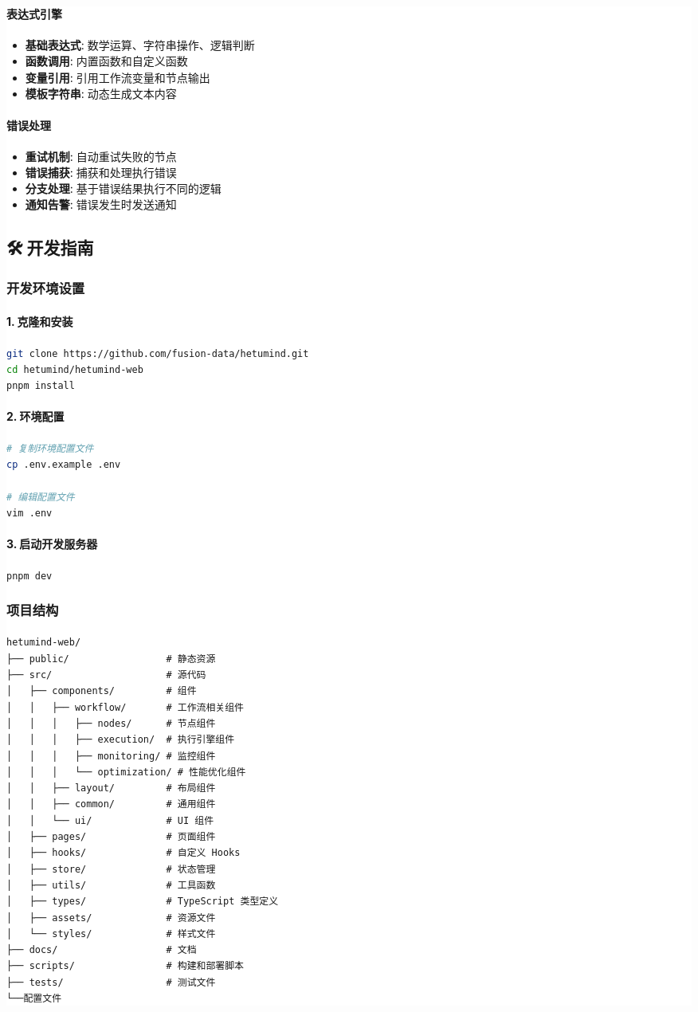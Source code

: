 #### 表达式引擎
- **基础表达式**: 数学运算、字符串操作、逻辑判断
- **函数调用**: 内置函数和自定义函数
- **变量引用**: 引用工作流变量和节点输出
- **模板字符串**: 动态生成文本内容

#### 错误处理
- **重试机制**: 自动重试失败的节点
- **错误捕获**: 捕获和处理执行错误
- **分支处理**: 基于错误结果执行不同的逻辑
- **通知告警**: 错误发生时发送通知

## 🛠️ 开发指南

### 开发环境设置

#### 1. 克隆和安装
```bash
git clone https://github.com/fusion-data/hetumind.git
cd hetumind/hetumind-web
pnpm install
```

#### 2. 环境配置
```bash
# 复制环境配置文件
cp .env.example .env

# 编辑配置文件
vim .env
```

#### 3. 启动开发服务器
```bash
pnpm dev
```

### 项目结构

```
hetumind-web/
├── public/                 # 静态资源
├── src/                    # 源代码
│   ├── components/         # 组件
│   │   ├── workflow/       # 工作流相关组件
│   │   │   ├── nodes/      # 节点组件
│   │   │   ├── execution/  # 执行引擎组件
│   │   │   ├── monitoring/ # 监控组件
│   │   │   └── optimization/ # 性能优化组件
│   │   ├── layout/         # 布局组件
│   │   ├── common/         # 通用组件
│   │   └── ui/             # UI 组件
│   ├── pages/              # 页面组件
│   ├── hooks/              # 自定义 Hooks
│   ├── store/              # 状态管理
│   ├── utils/              # 工具函数
│   ├── types/              # TypeScript 类型定义
│   ├── assets/             # 资源文件
│   └── styles/             # 样式文件
├── docs/                   # 文档
├── scripts/                # 构建和部署脚本
├── tests/                  # 测试文件
└──配置文件
```

